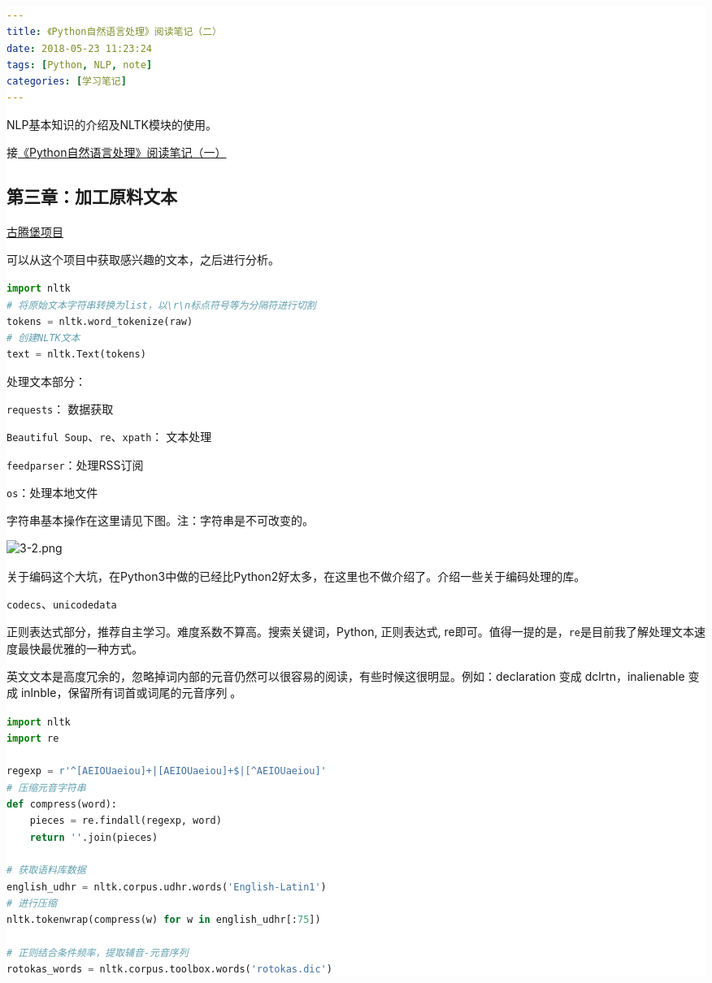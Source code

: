 ```yaml
---
title: 《Python自然语言处理》阅读笔记（二）
date: 2018-05-23 11:23:24
tags: [Python, NLP, note]
categories: [学习笔记]
---
```

NLP基本知识的介绍及NLTK模块的使用。

接[《Python自然语言处理》阅读笔记（一）](https://wnma3mz.github.io/hexo_blog/2018/05/13/%E3%80%8APython%E8%87%AA%E7%84%B6%E8%AF%AD%E8%A8%80%E5%A4%84%E7%90%86%E3%80%8B%E9%98%85%E8%AF%BB%E7%AC%94%E8%AE%B0%EF%BC%88%E4%B8%80%EF%BC%89/)



## 第三章：加工原料文本

[古腾堡项目](http://www.gutenberg.org/catalog/)

可以从这个项目中获取感兴趣的文本，之后进行分析。

```python
import nltk
# 将原始文本字符串转换为list，以\r\n标点符号等为分隔符进行切割
tokens = nltk.word_tokenize(raw)
# 创建NLTK文本
text = nltk.Text(tokens)
```

处理文本部分：

`requests`： 数据获取

`Beautiful Soup`、`re`、`xpath`： 文本处理

`feedparser`：处理RSS订阅

`os`：处理本地文件

字符串基本操作在这里请见下图。注：字符串是不可改变的。

![3-2.png](https://raw.githubusercontent.com/wnma3mz/Nltk_Study/master/imgs/3-2.png)

关于编码这个大坑，在Python3中做的已经比Python2好太多，在这里也不做介绍了。介绍一些关于编码处理的库。

`codecs`、`unicodedata`

正则表达式部分，推荐自主学习。难度系数不算高。搜索关键词，Python, 正则表达式, re即可。值得一提的是，`re`是目前我了解处理文本速度最快最优雅的一种方式。



英文文本是高度冗余的，忽略掉词内部的元音仍然可以很容易的阅读，有些时候这很明显。例如：declaration 变成 dclrtn，inalienable 变成 inlnble，保留所有词首或词尾的元音序列 。

```python
import nltk
import re

regexp = r'^[AEIOUaeiou]+|[AEIOUaeiou]+$|[^AEIOUaeiou]'
# 压缩元音字符串
def compress(word):
	pieces = re.findall(regexp, word)
	return ''.join(pieces)

# 获取语料库数据
english_udhr = nltk.corpus.udhr.words('English-Latin1')
# 进行压缩
nltk.tokenwrap(compress(w) for w in english_udhr[:75])

# 正则结合条件频率，提取辅音-元音序列
rotokas_words = nltk.corpus.toolbox.words('rotokas.dic')
```